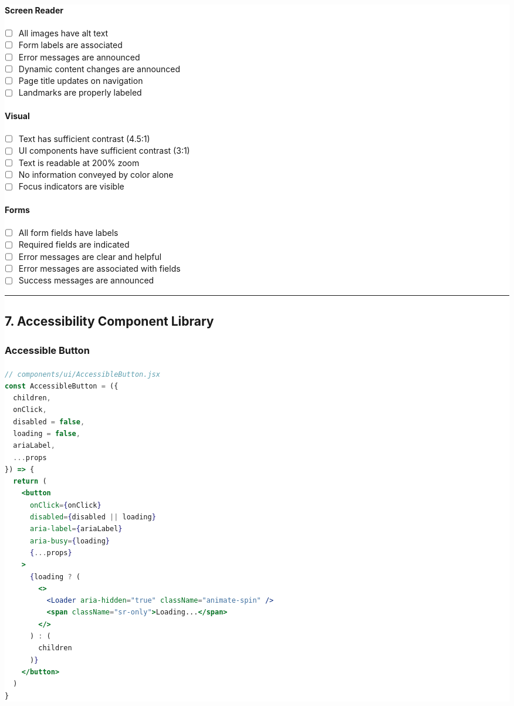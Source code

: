 #### Screen Reader
- [ ] All images have alt text
- [ ] Form labels are associated
- [ ] Error messages are announced
- [ ] Dynamic content changes are announced
- [ ] Page title updates on navigation
- [ ] Landmarks are properly labeled

#### Visual
- [ ] Text has sufficient contrast (4.5:1)
- [ ] UI components have sufficient contrast (3:1)
- [ ] Text is readable at 200% zoom
- [ ] No information conveyed by color alone
- [ ] Focus indicators are visible

#### Forms
- [ ] All form fields have labels
- [ ] Required fields are indicated
- [ ] Error messages are clear and helpful
- [ ] Error messages are associated with fields
- [ ] Success messages are announced

---

## 7. Accessibility Component Library

### Accessible Button

```jsx
// components/ui/AccessibleButton.jsx
const AccessibleButton = ({
  children,
  onClick,
  disabled = false,
  loading = false,
  ariaLabel,
  ...props
}) => {
  return (
    <button
      onClick={onClick}
      disabled={disabled || loading}
      aria-label={ariaLabel}
      aria-busy={loading}
      {...props}
    >
      {loading ? (
        <>
          <Loader aria-hidden="true" className="animate-spin" />
          <span className="sr-only">Loading...</span>
        </>
      ) : (
        children
      )}
    </button>
  )
}
```
